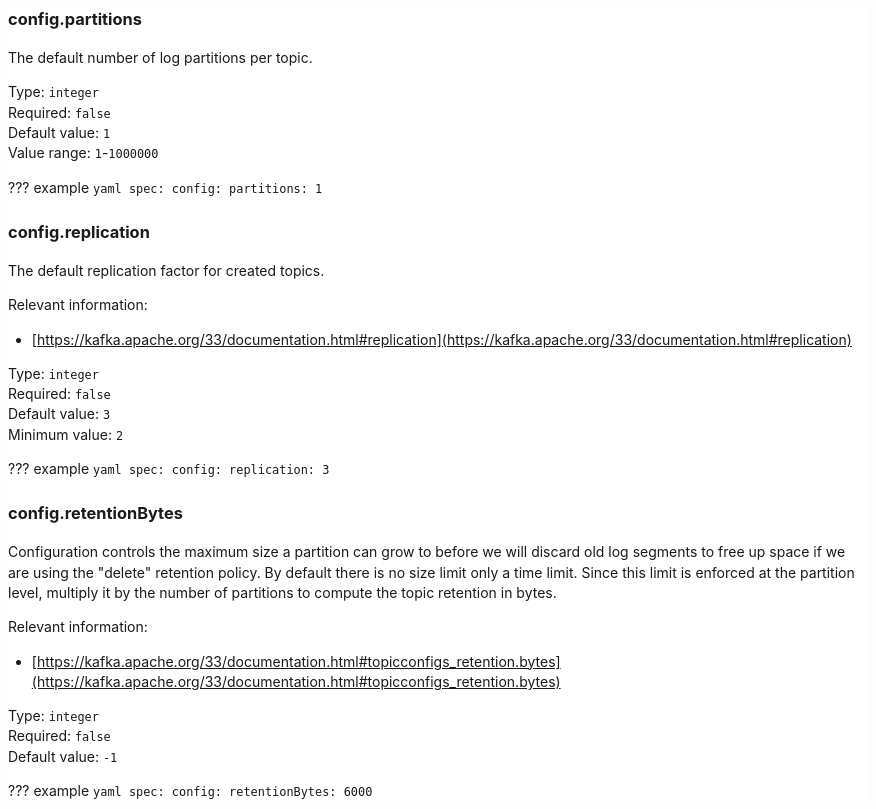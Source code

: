 ### config.partitions
The default number of log partitions per topic.

Type: `integer`<br />
Required: `false`<br />
Default value: `1`<br />
Value range: `1`-`1000000`<br />

??? example
    ``` yaml
    spec:
      config:
        partitions: 1
    ```

### config.replication
The default replication factor for created topics.

Relevant information:

* [https://kafka.apache.org/33/documentation.html#replication](https://kafka.apache.org/33/documentation.html#replication)

Type: `integer`<br />
Required: `false`<br />
Default value: `3`<br />
Minimum value: `2`<br />

??? example
    ``` yaml
    spec:
      config:
        replication: 3
    ```

### config.retentionBytes
Configuration controls the maximum size a partition can grow to before we will discard old log segments
to free up space if we are using the "delete" retention policy. By default there is no size limit only a time limit.
Since this limit is enforced at the partition level, multiply it by the number of partitions to compute the topic retention in bytes.

Relevant information:

* [https://kafka.apache.org/33/documentation.html#topicconfigs_retention.bytes](https://kafka.apache.org/33/documentation.html#topicconfigs_retention.bytes)

Type: `integer`<br />
Required: `false`<br />
Default value: `-1`<br />

??? example
    ``` yaml
    spec:
      config:
        retentionBytes: 6000
    ```
